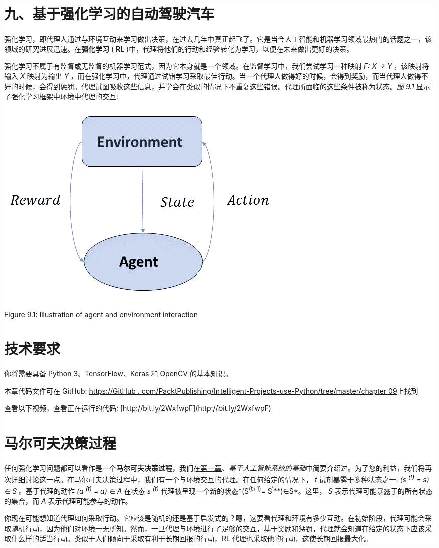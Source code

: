 # 九、基于强化学习的自动驾驶汽车

强化学习，即代理人通过与环境互动来学习做出决策，在过去几年中真正起飞了。它是当今人工智能和机器学习领域最热门的话题之一，该领域的研究进展迅速。在**强化学习** ( **RL** )中，代理将他们的行动和经验转化为学习，以便在未来做出更好的决策。

强化学习不属于有监督或无监督的机器学习范式，因为它本身就是一个领域。在监督学习中，我们尝试学习一种映射 *F: X → Y* ，该映射将输入 *X* 映射为输出 *Y* ，而在强化学习中，代理通过试错学习采取最佳行动。当一个代理人做得好的时候，会得到奖励，而当代理人做得不好的时候，会得到惩罚。代理试图吸收这些信息，并学会在类似的情况下不重复这些错误。代理所面临的这些条件被称为状态。*图 9.1* 显示了强化学习框架中环境中代理的交互:

![](img/9d2d1715-a781-4b00-9312-09d3cd27cc1b.png)

Figure 9.1: Illustration of agent and environment interaction

# 技术要求

你将需要具备 Python 3、TensorFlow、Keras 和 OpenCV 的基本知识。

本章代码文件可在 GitHub:
[https://GitHub . com/PacktPublishing/Intelligent-Projects-use-Python/tree/master/chapter 09](https://github.com/PacktPublishing/Intelligent-Projects-using-Python/tree/master/Chapter09)上找到

查看以下视频，查看正在运行的代码:
[http://bit.ly/2WxfwpF](http://bit.ly/2WxfwpF)

# 马尔可夫决策过程

任何强化学习问题都可以看作是一个**马尔可夫决策过程**，我们在[第一章](01.html)、*基于人工智能系统的基础*中简要介绍过。为了您的利益，我们将再次详细讨论这一点。在马尔可夫决策过程中，我们有一个与环境交互的代理。在任何给定的情况下， *t* 试剂暴露于多种状态之一: *(s <sup>(t)</sup> = s) ∈ S* 。基于代理的动作 *(a <sup>(t)</sup> = a) ∈ A* 在状态 *s <sup>(t)</sup>* 代理被呈现一个新的状态*(S<sup>(t+1)</sup>= S<sup>′</sup>**)∈S*。这里， *S* 表示代理可能暴露于的所有状态的集合，而 *A* 表示代理可能参与的动作。

你现在可能想知道代理如何采取行动。它应该是随机的还是基于启发式的？嗯，这要看代理和环境有多少互动。在初始阶段，代理可能会采取随机行动，因为他们对环境一无所知。然而，一旦代理与环境进行了足够的交互，基于奖励和惩罚，代理就会知道在给定的状态下应该采取什么样的适当行动。类似于人们倾向于采取有利于长期回报的行动，RL 代理也采取他的行动，这使长期回报最大化。
